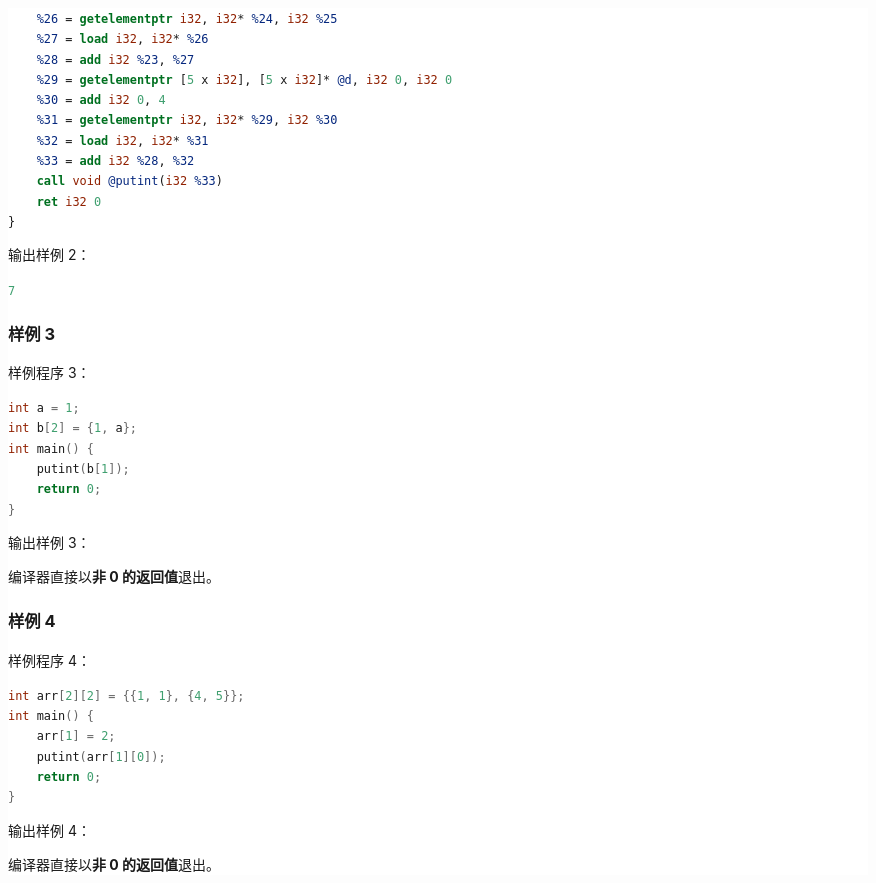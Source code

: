 ```llvm
    %26 = getelementptr i32, i32* %24, i32 %25
    %27 = load i32, i32* %26
    %28 = add i32 %23, %27
    %29 = getelementptr [5 x i32], [5 x i32]* @d, i32 0, i32 0
    %30 = add i32 0, 4
    %31 = getelementptr i32, i32* %29, i32 %30
    %32 = load i32, i32* %31
    %33 = add i32 %28, %32
    call void @putint(i32 %33)
    ret i32 0
}
```

输出样例 2：

```c
7
```

### 样例 3

样例程序 3：

```cpp
int a = 1;
int b[2] = {1, a};
int main() {
    putint(b[1]);
    return 0;
}
```

输出样例 3：

编译器直接以**非 0 的返回值**退出。

### 样例 4

样例程序 4：

```cpp
int arr[2][2] = {{1, 1}, {4, 5}};
int main() {
    arr[1] = 2;
    putint(arr[1][0]);
    return 0;
}
```

输出样例 4：

编译器直接以**非 0 的返回值**退出。

